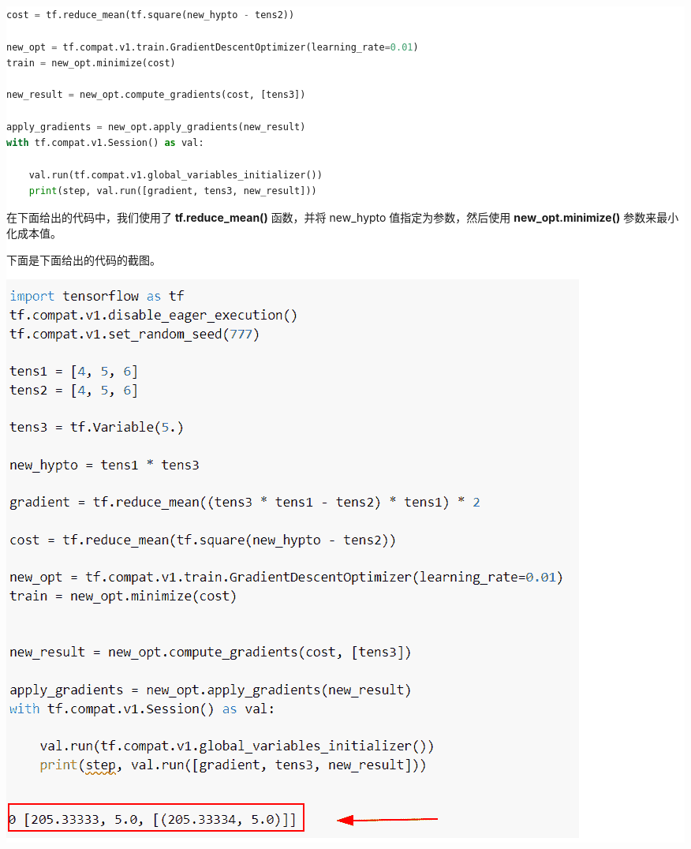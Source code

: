```py
cost = tf.reduce_mean(tf.square(new_hypto - tens2))

new_opt = tf.compat.v1.train.GradientDescentOptimizer(learning_rate=0.01)
train = new_opt.minimize(cost)

new_result = new_opt.compute_gradients(cost, [tens3])

apply_gradients = new_opt.apply_gradients(new_result)
with tf.compat.v1.Session() as val:

    val.run(tf.compat.v1.global_variables_initializer())
    print(step, val.run([gradient, tens3, new_result]))
```

在下面给出的代码中，我们使用了 **tf.reduce_mean()** 函数，并将 new_hypto 值指定为参数，然后使用 **new_opt.minimize()** 参数来最小化成本值。

下面是下面给出的代码的截图。

![TensorFlows gradient descent optimizer function with minimize cost](img/25ff88bc9893c22ac1fabb8b1c5fd421.png "TensorFlows gradient descent optimizer function with minimize cost")

